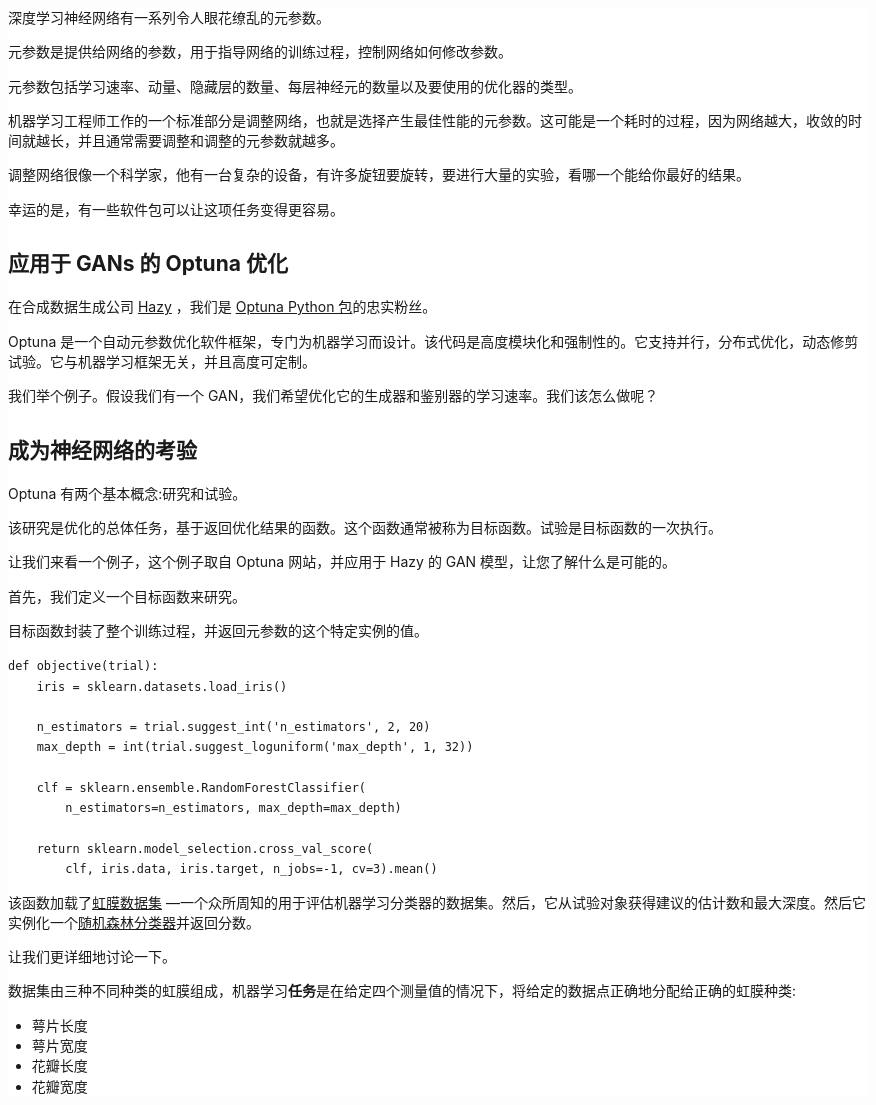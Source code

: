 深度学习神经网络有一系列令人眼花缭乱的元参数。

元参数是提供给网络的参数，用于指导网络的训练过程，控制网络如何修改参数。

元参数包括学习速率、动量、隐藏层的数量、每层神经元的数量以及要使用的优化器的类型。

机器学习工程师工作的一个标准部分是调整网络，也就是选择产生最佳性能的元参数。这可能是一个耗时的过程，因为网络越大，收敛的时间就越长，并且通常需要调整和调整的元参数就越多。

调整网络很像一个科学家，他有一台复杂的设备，有许多旋钮要旋转，要进行大量的实验，看哪一个能给你最好的结果。

幸运的是，有一些软件包可以让这项任务变得更容易。

## 应用于 GANs 的 Optuna 优化

在合成数据生成公司 [Hazy](https://www.hazy.com) ，我们是 [Optuna Python 包](https://optuna.readthedocs.io/en/latest/)的忠实粉丝。

Optuna 是一个自动元参数优化软件框架，专门为机器学习而设计。该代码是高度模块化和强制性的。它支持并行，分布式优化，动态修剪试验。它与机器学习框架无关，并且高度可定制。

我们举个例子。假设我们有一个 GAN，我们希望优化它的生成器和鉴别器的学习速率。我们该怎么做呢？

## 成为神经网络的考验

Optuna 有两个基本概念:研究和试验。

该研究是优化的总体任务，基于返回优化结果的函数。这个函数通常被称为目标函数。试验是目标函数的一次执行。

让我们来看一个例子，这个例子取自 Optuna 网站，并应用于 Hazy 的 GAN 模型，让您了解什么是可能的。

首先，我们定义一个目标函数来研究。

目标函数封装了整个训练过程，并返回元参数的这个特定实例的值。

```
def objective(trial):
    iris = sklearn.datasets.load_iris()

    n_estimators = trial.suggest_int('n_estimators', 2, 20)
    max_depth = int(trial.suggest_loguniform('max_depth', 1, 32))

    clf = sklearn.ensemble.RandomForestClassifier(
        n_estimators=n_estimators, max_depth=max_depth)

    return sklearn.model_selection.cross_val_score(
        clf, iris.data, iris.target, n_jobs=-1, cv=3).mean()
```

该函数加载了[虹膜数据集](https://scikit-learn.org/stable/auto_examples/datasets/plot_iris_dataset.html) —一个众所周知的用于评估机器学习分类器的数据集。然后，它从试验对象获得建议的估计数和最大深度。然后它实例化一个[随机森林分类器](https://scikit-learn.org/stable/modules/generated/sklearn.ensemble.RandomForestClassifier.html)并返回分数。

让我们更详细地讨论一下。

数据集由三种不同种类的虹膜组成，机器学习**任务**是在给定四个测量值的情况下，将给定的数据点正确地分配给正确的虹膜种类:

*   萼片长度
*   萼片宽度
*   花瓣长度
*   花瓣宽度
